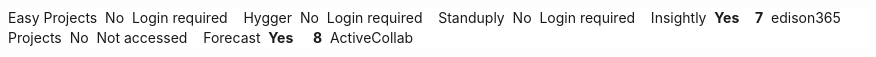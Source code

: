   </tr>
  <tr>
   <td>Easy Projects 
   </td>
   <td>No 
   </td>
   <td>Login required 
   </td>
   <td> 
   </td>
  </tr>
  <tr>
   <td>Hygger 
   </td>
   <td>No 
   </td>
   <td>Login required 
   </td>
   <td> 
   </td>
  </tr>
  <tr>
   <td>Standuply 
   </td>
   <td>No 
   </td>
   <td>Login required 
   </td>
   <td> 
   </td>
  </tr>
  <tr>
   <td>Insightly 
   </td>
   <td><strong>Yes</strong> 
   </td>
   <td> 
   </td>
   <td><strong>7</strong> 
   </td>
  </tr>
  <tr>
   <td>edison365 Projects 
   </td>
   <td>No 
   </td>
   <td>Not accessed 
   </td>
   <td> 
   </td>
  </tr>
  <tr>
   <td>Forecast 
   </td>
   <td><strong>Yes</strong>  
   </td>
   <td> 
   </td>
   <td><strong>8</strong> 
   </td>
  </tr>
  <tr>
   <td>ActiveCollab 
   </td>